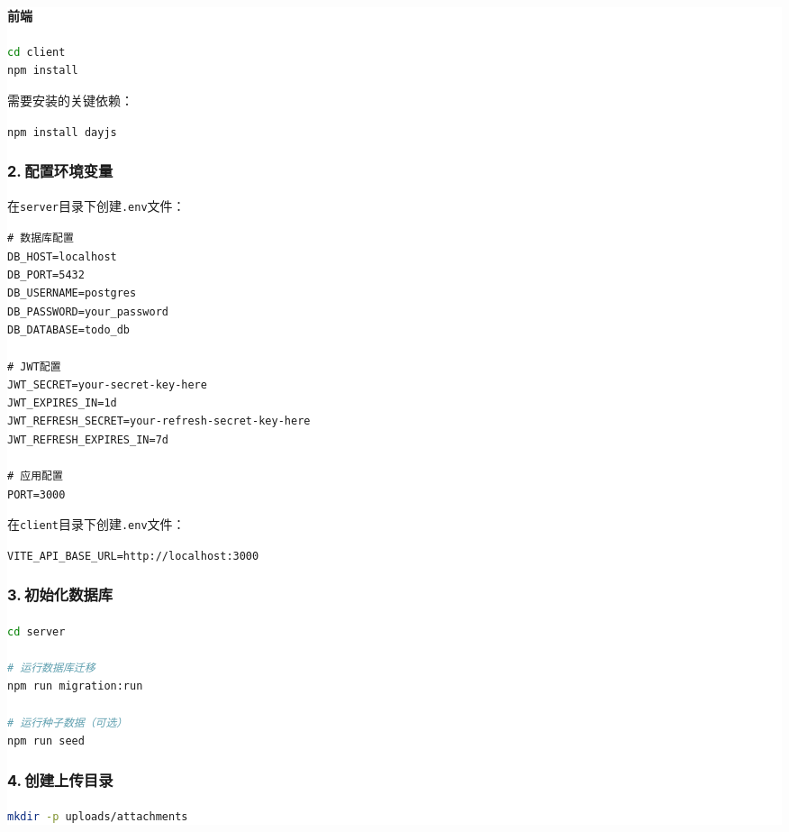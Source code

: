 #### 前端
```bash
cd client
npm install
```

需要安装的关键依赖：
```bash
npm install dayjs
```

### 2. 配置环境变量

在`server`目录下创建`.env`文件：
```env
# 数据库配置
DB_HOST=localhost
DB_PORT=5432
DB_USERNAME=postgres
DB_PASSWORD=your_password
DB_DATABASE=todo_db

# JWT配置
JWT_SECRET=your-secret-key-here
JWT_EXPIRES_IN=1d
JWT_REFRESH_SECRET=your-refresh-secret-key-here
JWT_REFRESH_EXPIRES_IN=7d

# 应用配置
PORT=3000
```

在`client`目录下创建`.env`文件：
```env
VITE_API_BASE_URL=http://localhost:3000
```

### 3. 初始化数据库

```bash
cd server

# 运行数据库迁移
npm run migration:run

# 运行种子数据（可选）
npm run seed
```

### 4. 创建上传目录

```bash
mkdir -p uploads/attachments
```

